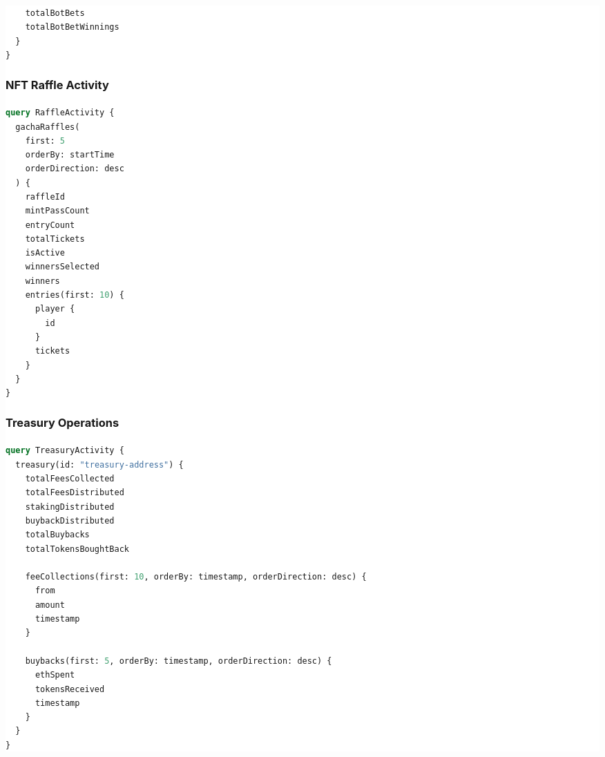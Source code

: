 ```graphql
    totalBotBets
    totalBotBetWinnings
  }
}
```

### NFT Raffle Activity
```graphql
query RaffleActivity {
  gachaRaffles(
    first: 5
    orderBy: startTime
    orderDirection: desc
  ) {
    raffleId
    mintPassCount
    entryCount
    totalTickets
    isActive
    winnersSelected
    winners
    entries(first: 10) {
      player {
        id
      }
      tickets
    }
  }
}
```

### Treasury Operations
```graphql
query TreasuryActivity {
  treasury(id: "treasury-address") {
    totalFeesCollected
    totalFeesDistributed
    stakingDistributed
    buybackDistributed
    totalBuybacks
    totalTokensBoughtBack
    
    feeCollections(first: 10, orderBy: timestamp, orderDirection: desc) {
      from
      amount
      timestamp
    }
    
    buybacks(first: 5, orderBy: timestamp, orderDirection: desc) {
      ethSpent
      tokensReceived
      timestamp
    }
  }
}
```

